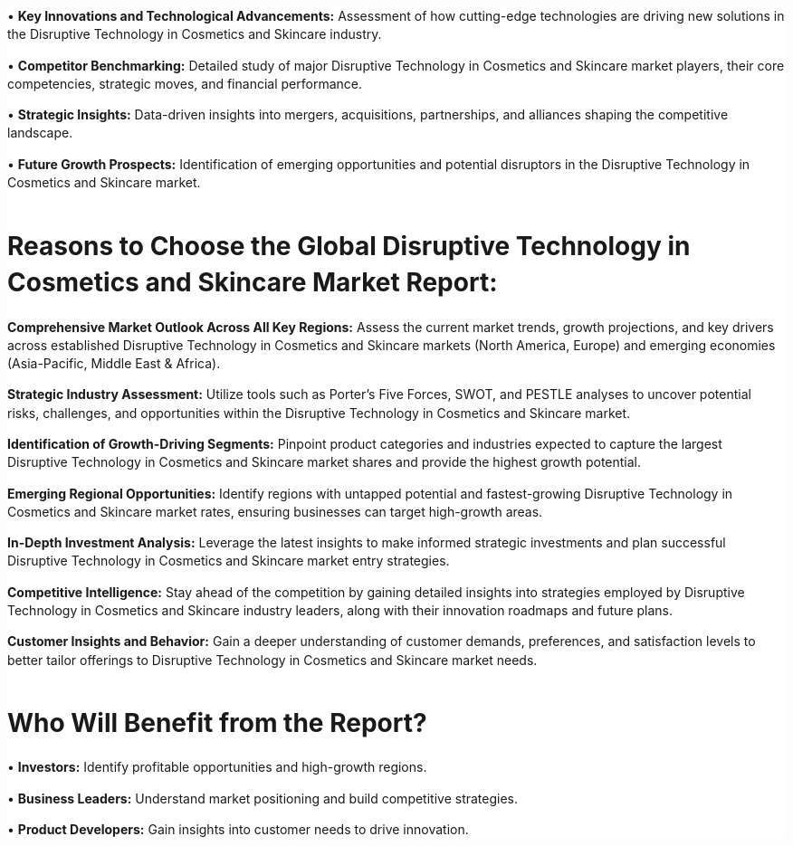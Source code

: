 • <strong>Key Innovations and Technological Advancements:</strong> Assessment of how cutting-edge technologies are driving new solutions in the Disruptive Technology in Cosmetics and Skincare industry.

• <strong>Competitor Benchmarking:</strong> Detailed study of major Disruptive Technology in Cosmetics and Skincare market players, their core competencies, strategic moves, and financial performance.

• <strong>Strategic Insights:</strong> Data-driven insights into mergers, acquisitions, partnerships, and alliances shaping the competitive landscape.

• <strong>Future Growth Prospects:</strong> Identification of emerging opportunities and potential disruptors in the Disruptive Technology in Cosmetics and Skincare market.

# <strong>Reasons to Choose the Global Disruptive Technology in Cosmetics and Skincare Market Report:</strong>

<strong>Comprehensive Market Outlook Across All Key Regions:</strong>
Assess the current market trends, growth projections, and key drivers across established Disruptive Technology in Cosmetics and Skincare markets (North America, Europe) and emerging economies (Asia-Pacific, Middle East & Africa).

<strong>Strategic Industry Assessment:</strong>
Utilize tools such as Porter’s Five Forces, SWOT, and PESTLE analyses to uncover potential risks, challenges, and opportunities within the Disruptive Technology in Cosmetics and Skincare market.

<strong>Identification of Growth-Driving Segments:</strong>
Pinpoint product categories and industries expected to capture the largest Disruptive Technology in Cosmetics and Skincare market shares and provide the highest growth potential.

<strong>Emerging Regional Opportunities:</strong>
Identify regions with untapped potential and fastest-growing Disruptive Technology in Cosmetics and Skincare market rates, ensuring businesses can target high-growth areas.

<strong>In-Depth Investment Analysis:</strong>
Leverage the latest insights to make informed strategic investments and plan successful Disruptive Technology in Cosmetics and Skincare market entry strategies.

<strong>Competitive Intelligence:</strong>
Stay ahead of the competition by gaining detailed insights into strategies employed by Disruptive Technology in Cosmetics and Skincare industry leaders, along with their innovation roadmaps and future plans.

<strong>Customer Insights and Behavior:</strong>
Gain a deeper understanding of customer demands, preferences, and satisfaction levels to better tailor offerings to Disruptive Technology in Cosmetics and Skincare market needs.

# <strong>Who Will Benefit from the Report?</strong>

• <strong>Investors:</strong> Identify profitable opportunities and high-growth regions.

• <strong>Business Leaders:</strong> Understand market positioning and build competitive strategies.

• <strong>Product Developers:</strong> Gain insights into customer needs to drive innovation.
